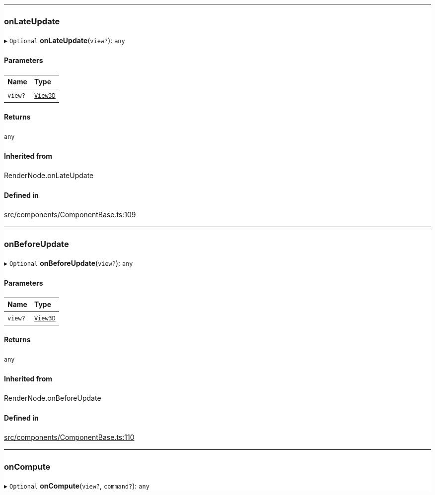 ___

### onLateUpdate

▸ `Optional` **onLateUpdate**(`view?`): `any`

#### Parameters

| Name | Type |
| :------ | :------ |
| `view?` | [`View3D`](View3D.md) |

#### Returns

`any`

#### Inherited from

RenderNode.onLateUpdate

#### Defined in

[src/components/ComponentBase.ts:109](https://github.com/Orillusion/orillusion/blob/main/src/components/ComponentBase.ts#L109)

___

### onBeforeUpdate

▸ `Optional` **onBeforeUpdate**(`view?`): `any`

#### Parameters

| Name | Type |
| :------ | :------ |
| `view?` | [`View3D`](View3D.md) |

#### Returns

`any`

#### Inherited from

RenderNode.onBeforeUpdate

#### Defined in

[src/components/ComponentBase.ts:110](https://github.com/Orillusion/orillusion/blob/main/src/components/ComponentBase.ts#L110)

___

### onCompute

▸ `Optional` **onCompute**(`view?`, `command?`): `any`

